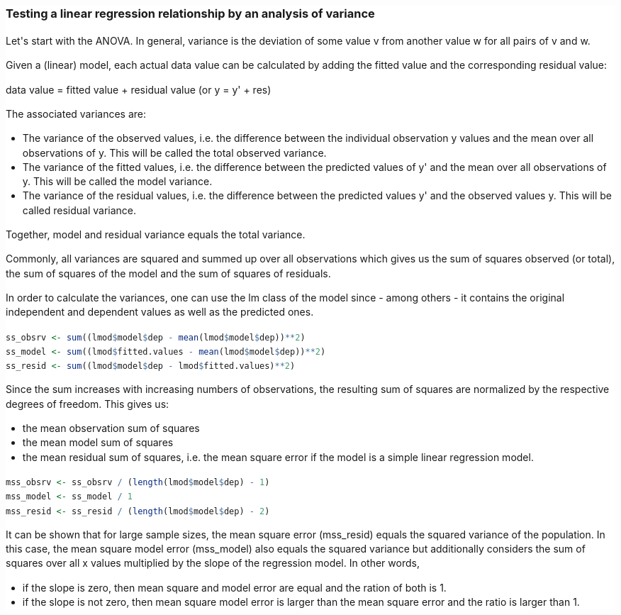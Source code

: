 
### Testing a linear regression relationship by an analysis of variance

Let's start with the ANOVA. In general, variance is the deviation of some value v from another value w for all pairs of v and w. 

Given a (linear) model, each actual data value can be calculated by adding the fitted value and the corresponding residual value:

data value = fitted value + residual value (or y = y' + res)

The associated variances are:

* The variance of the observed values, i.e. the difference between the individual observation y values and the mean over all observations of y. This will be called the total observed variance.
* The variance of the fitted values, i.e. the difference between the predicted values of y' and the mean over all observations of y. This will be called the model variance.
* The variance of the residual values, i.e. the difference between the predicted values y' and the observed values y. This will be called residual variance.

Together, model and residual variance equals the total variance. 

Commonly, all variances are squared and summed up over all observations which gives us the sum of squares observed (or total), the sum of squares of the model and the sum of squares of residuals.

In order to calculate the variances, one can use the lm class of the model since - among others - it contains the original independent and dependent values as well as the predicted ones.


```r
ss_obsrv <- sum((lmod$model$dep - mean(lmod$model$dep))**2)
ss_model <- sum((lmod$fitted.values - mean(lmod$model$dep))**2)
ss_resid <- sum((lmod$model$dep - lmod$fitted.values)**2)
```

Since the sum increases with increasing numbers of observations, the resulting sum of squares are normalized by the respective degrees of freedom. This gives us:
* the mean observation sum of squares
* the mean model sum of squares
* the mean residual sum of squares, i.e. the mean square error if the model is a simple linear regression model.


```r
mss_obsrv <- ss_obsrv / (length(lmod$model$dep) - 1)
mss_model <- ss_model / 1
mss_resid <- ss_resid / (length(lmod$model$dep) - 2)
```

It can be shown that for large sample sizes, the mean square error (mss_resid) equals the squared variance of the population. In this case, the mean square model error (mss_model) also equals the squared variance but additionally considers the sum of squares over all x values multiplied by the slope of the regression model. In other words, 

* if the slope is zero, then mean square and model error are equal and the ration of both is 1.
* if the slope is not zero, then mean square model error is larger than the mean square error and the ratio is larger than 1. 
